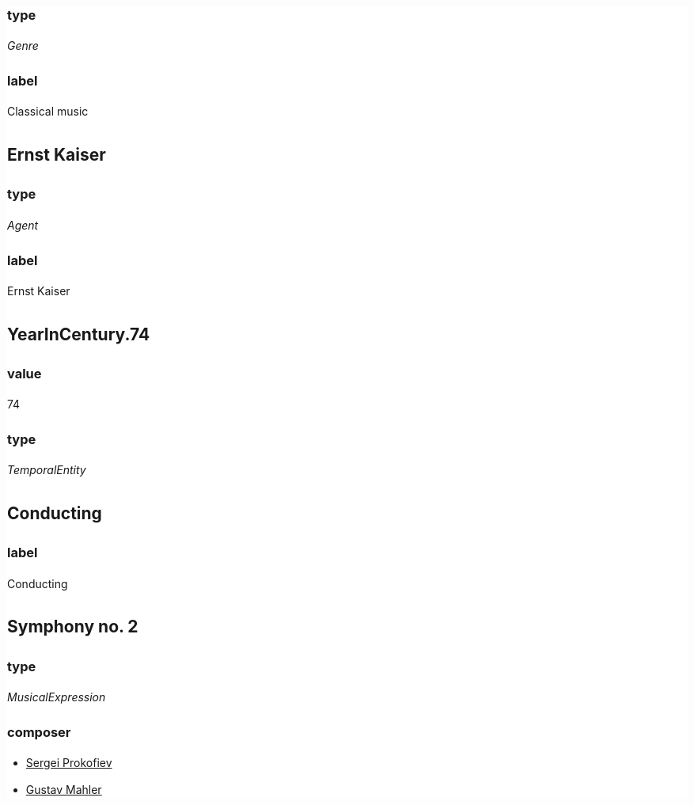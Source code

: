 ### type


*Genre*

### label


Classical music

## Ernst Kaiser

### type


*Agent*

### label


Ernst Kaiser

## YearInCentury.74

### value


74

### type


*TemporalEntity*

## Conducting

### label


Conducting

## Symphony no. 2

### type


*MusicalExpression*

### composer

 - [Sergei Prokofiev](#Sergei-Prokofiev)

 - [Gustav Mahler](#Gustav-Mahler)
